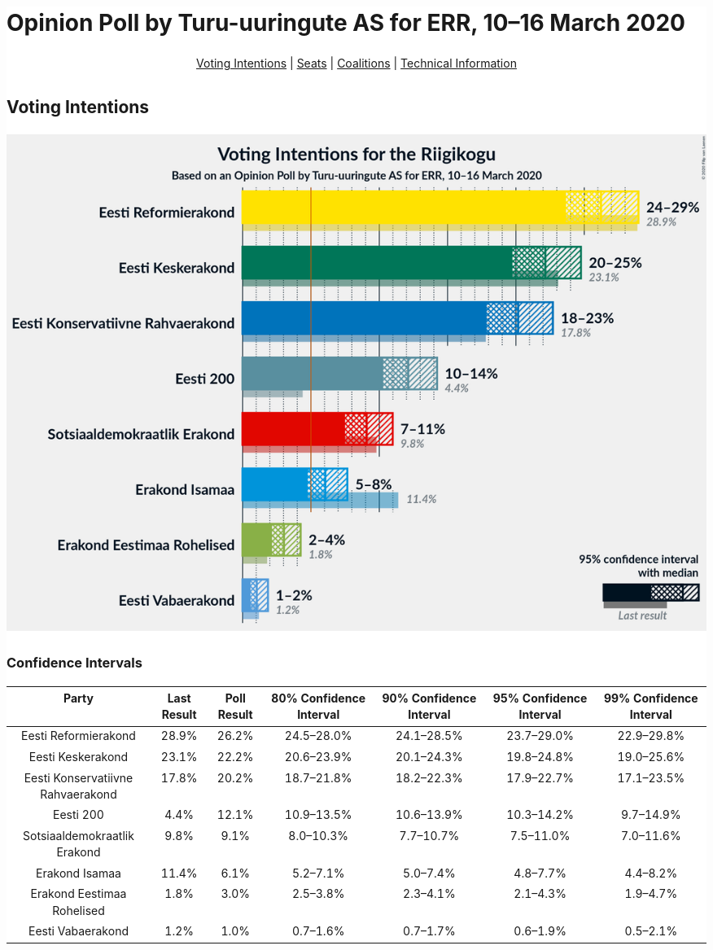 # Opinion Poll by Turu-uuringute AS for ERR, 10–16 March 2020

<p align="center"><a href="#voting-intentions">Voting Intentions</a> | <a href="#seats">Seats</a> | <a href="#coalitions">Coalitions</a> | <a href="#technical-information">Technical Information</a></p>

## Voting Intentions

![Graph with voting intentions not yet produced](2020-03-16-Turu-uuringuteAS.png "Voting Intentions")

### Confidence Intervals

| Party | Last Result | Poll Result | 80% Confidence Interval | 90% Confidence Interval | 95% Confidence Interval | 99% Confidence Interval |
|:-----:|:-----------:|:-----------:|:-----------------------:|:-----------------------:|:-----------------------:|:-----------------------:|
| Eesti Reformierakond | 28.9% | 26.2% | 24.5–28.0% |24.1–28.5% |23.7–29.0% |22.9–29.8% |
| Eesti Keskerakond | 23.1% | 22.2% | 20.6–23.9% |20.1–24.3% |19.8–24.8% |19.0–25.6% |
| Eesti Konservatiivne Rahvaerakond | 17.8% | 20.2% | 18.7–21.8% |18.2–22.3% |17.9–22.7% |17.1–23.5% |
| Eesti 200 | 4.4% | 12.1% | 10.9–13.5% |10.6–13.9% |10.3–14.2% |9.7–14.9% |
| Sotsiaaldemokraatlik Erakond | 9.8% | 9.1% | 8.0–10.3% |7.7–10.7% |7.5–11.0% |7.0–11.6% |
| Erakond Isamaa | 11.4% | 6.1% | 5.2–7.1% |5.0–7.4% |4.8–7.7% |4.4–8.2% |
| Erakond Eestimaa Rohelised | 1.8% | 3.0% | 2.5–3.8% |2.3–4.1% |2.1–4.3% |1.9–4.7% |
| Eesti Vabaerakond | 1.2% | 1.0% | 0.7–1.6% |0.7–1.7% |0.6–1.9% |0.5–2.1% |
